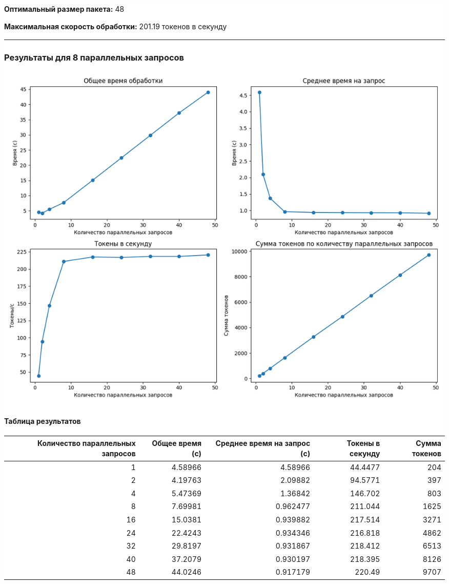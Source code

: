 **Оптимальный размер пакета:** 48

**Максимальная скорость обработки:** 201.19 токенов в секунду

---

### Результаты для 8 параллельных запросов

![График производительности для 8 параллельных запросов](results/performance_metrics_8.png)

#### Таблица результатов

|   Количество параллельных запросов |   Общее время (с) |   Среднее время на запрос (с) |   Токены в секунду |   Сумма токенов |
|-----------------------------------:|------------------:|------------------------------:|-------------------:|----------------:|
|                                  1 |           4.58966 |                      4.58966  |            44.4477 |             204 |
|                                  2 |           4.19763 |                      2.09882  |            94.5771 |             397 |
|                                  4 |           5.47369 |                      1.36842  |           146.702  |             803 |
|                                  8 |           7.69981 |                      0.962477 |           211.044  |            1625 |
|                                 16 |          15.0381  |                      0.939882 |           217.514  |            3271 |
|                                 24 |          22.4243  |                      0.934346 |           216.818  |            4862 |
|                                 32 |          29.8197  |                      0.931867 |           218.412  |            6513 |
|                                 40 |          37.2079  |                      0.930197 |           218.395  |            8126 |
|                                 48 |          44.0246  |                      0.917179 |           220.49   |            9707 |

